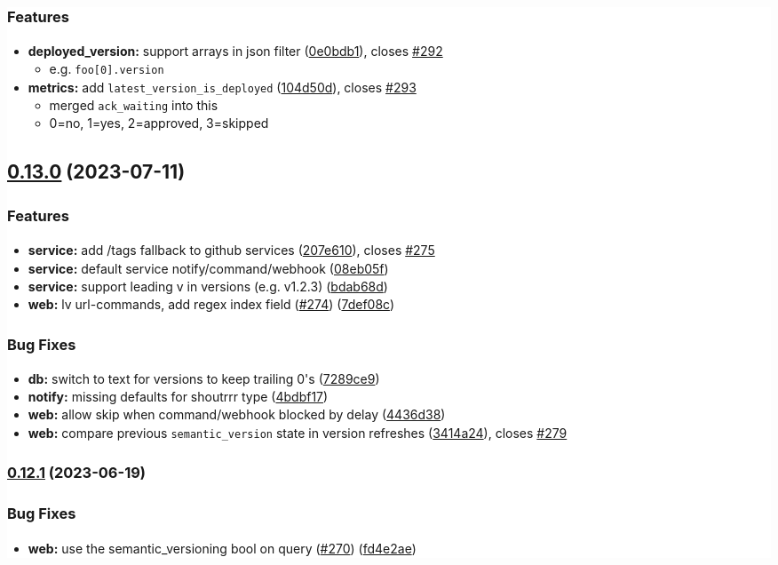 
### Features

* **deployed_version:** support arrays in json filter ([0e0bdb1](https://github.com/release-argus/Argus/commit/0e0bdb10ac1a44fb56f2ea0d2a31b9e96a5be62d)), closes [#292](https://github.com/release-argus/Argus/issues/292)
    * e.g. `foo[0].version`
* **metrics:** add `latest_version_is_deployed` ([104d50d](https://github.com/release-argus/Argus/commit/104d50d43a0625a802ad3f4c9fac16e8da942d1f)), closes [#293](https://github.com/release-argus/Argus/issues/293)
    * merged `ack_waiting` into this
    * 0=no, 1=yes, 2=approved, 3=skipped

## [0.13.0](https://github.com/release-argus/Argus/compare/0.12.1...0.13.0) (2023-07-11)


### Features

* **service:** add /tags fallback to github services ([207e610](https://github.com/release-argus/Argus/commit/207e610793b4660811b51760418a24ed36720052)), closes [#275](https://github.com/release-argus/Argus/issues/275)
* **service:** default service notify/command/webhook ([08eb05f](https://github.com/release-argus/Argus/commit/08eb05ff7ecc6ceb235704eb9943a3ea2294b929))
* **service:** support leading v in versions (e.g. v1.2.3) ([bdab68d](https://github.com/release-argus/Argus/commit/bdab68daa9f085ae3b3fd617bd6b10ae52aa7d0f))
* **web:** lv url-commands, add regex index field ([#274](https://github.com/release-argus/Argus/issues/274)) ([7def08c](https://github.com/release-argus/Argus/commit/7def08c65be748fab603506e8d7e83cf1be1dab8))


### Bug Fixes

* **db:** switch to text for versions to keep trailing 0's ([7289ce9](https://github.com/release-argus/Argus/commit/7289ce9f5cb1aae0d658d2ec5c69b77f52daa4fe))
* **notify:** missing defaults for shoutrrr type ([4bdbf17](https://github.com/release-argus/Argus/commit/4bdbf172f220fb3706a9aaed66d89d2b46b94501))
* **web:** allow skip when command/webhook blocked by delay ([4436d38](https://github.com/release-argus/Argus/commit/4436d3828f1f4e89456ccea97a41b485bd9f1efb))
* **web:** compare previous `semantic_version` state in version refreshes ([3414a24](https://github.com/release-argus/Argus/commit/3414a2432487834c7bc1629448d182b665138eb3)), closes [#279](https://github.com/release-argus/Argus/issues/279)

### [0.12.1](https://github.com/release-argus/Argus/compare/0.12.0...0.12.1) (2023-06-19)


### Bug Fixes

* **web:** use the semantic_versioning bool on query ([#270](https://github.com/release-argus/Argus/issues/270)) ([fd4e2ae](https://github.com/release-argus/Argus/commit/fd4e2ae13ac52fe97bf5afbb1be79ca6344ca819))
